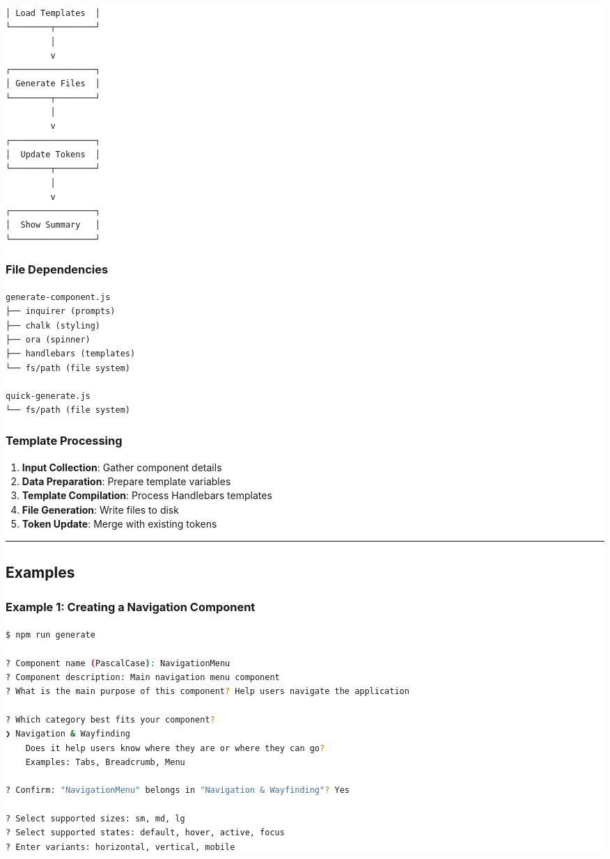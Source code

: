 ```
│ Load Templates  │
└────────┬────────┘
         │
         v
┌─────────────────┐
│ Generate Files  │
└────────┬────────┘
         │
         v
┌─────────────────┐
│  Update Tokens  │
└────────┬────────┘
         │
         v
┌─────────────────┐
│  Show Summary   │
└─────────────────┘
```

### File Dependencies

```
generate-component.js
├── inquirer (prompts)
├── chalk (styling)
├── ora (spinner)
├── handlebars (templates)
└── fs/path (file system)

quick-generate.js
└── fs/path (file system)
```

### Template Processing

1. **Input Collection**: Gather component details
2. **Data Preparation**: Prepare template variables
3. **Template Compilation**: Process Handlebars templates
4. **File Generation**: Write files to disk
5. **Token Update**: Merge with existing tokens

---

## Examples

### Example 1: Creating a Navigation Component

```bash
$ npm run generate

? Component name (PascalCase): NavigationMenu
? Component description: Main navigation menu component
? What is the main purpose of this component? Help users navigate the application

? Which category best fits your component?
❯ Navigation & Wayfinding
    Does it help users know where they are or where they can go?
    Examples: Tabs, Breadcrumb, Menu

? Confirm: "NavigationMenu" belongs in "Navigation & Wayfinding"? Yes

? Select supported sizes: sm, md, lg
? Select supported states: default, hover, active, focus
? Enter variants: horizontal, vertical, mobile
```